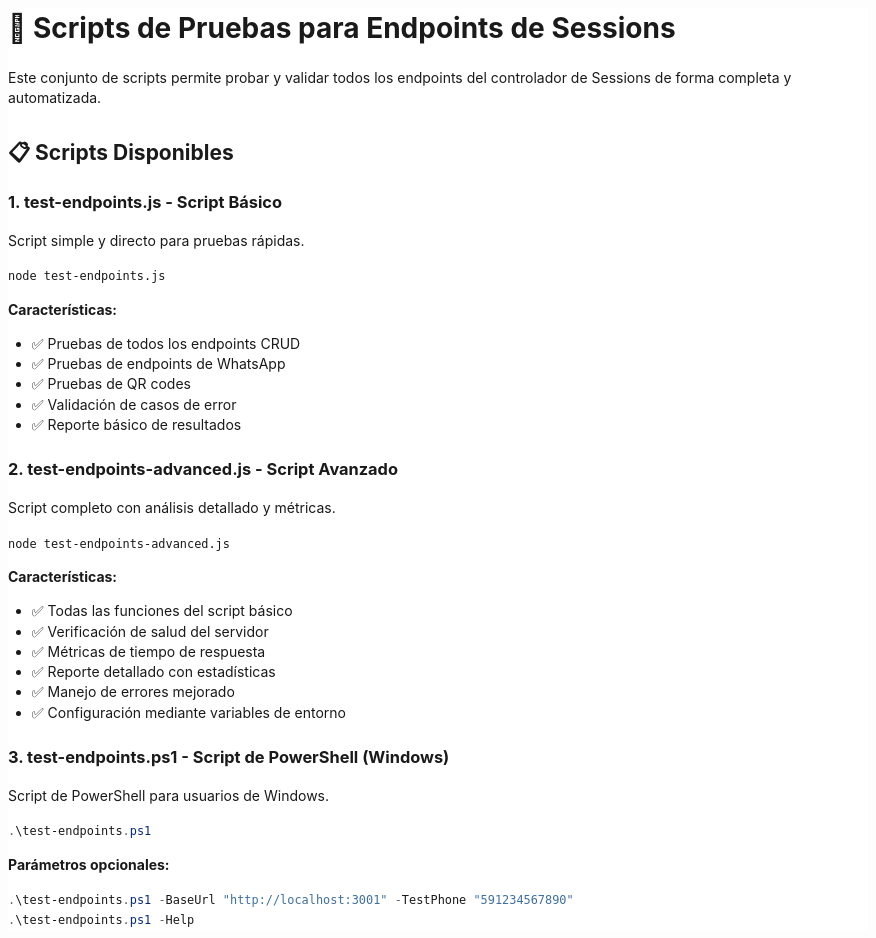# 🧪 Scripts de Pruebas para Endpoints de Sessions

Este conjunto de scripts permite probar y validar todos los endpoints del controlador de Sessions de forma completa y automatizada.

## 📋 Scripts Disponibles

### 1. **test-endpoints.js** - Script Básico

Script simple y directo para pruebas rápidas.

```bash
node test-endpoints.js
```

**Características:**

- ✅ Pruebas de todos los endpoints CRUD
- ✅ Pruebas de endpoints de WhatsApp
- ✅ Pruebas de QR codes
- ✅ Validación de casos de error
- ✅ Reporte básico de resultados

### 2. **test-endpoints-advanced.js** - Script Avanzado

Script completo con análisis detallado y métricas.

```bash
node test-endpoints-advanced.js
```

**Características:**

- ✅ Todas las funciones del script básico
- ✅ Verificación de salud del servidor
- ✅ Métricas de tiempo de respuesta
- ✅ Reporte detallado con estadísticas
- ✅ Manejo de errores mejorado
- ✅ Configuración mediante variables de entorno

### 3. **test-endpoints.ps1** - Script de PowerShell (Windows)

Script de PowerShell para usuarios de Windows.

```powershell
.\test-endpoints.ps1
```

**Parámetros opcionales:**

```powershell
.\test-endpoints.ps1 -BaseUrl "http://localhost:3001" -TestPhone "591234567890"
.\test-endpoints.ps1 -Help
```
